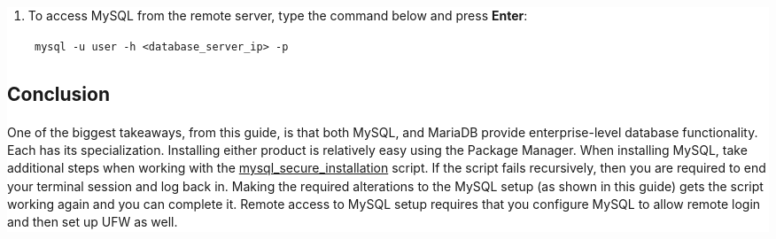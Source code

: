 1. To access MySQL from the remote server, type the command below and press **Enter**:

        mysql -u user -h <database_server_ip> -p

## Conclusion

One of the biggest takeaways, from this guide, is that both MySQL, and MariaDB provide enterprise-level database functionality. Each has its specialization. Installing either product is relatively easy using the Package Manager. When installing MySQL, take additional steps when working with the [mysql_secure_installation](/docs/guides/install-and-configure-mysql-on-ubuntu-2004/#configure-mysql-using-mysql_secure_installation-script) script. If the script fails recursively, then you are required to end your terminal session and log back in. Making the required alterations to the MySQL setup (as shown in this guide) gets the script working again and you can complete it. Remote access to MySQL setup requires that you configure MySQL to allow remote login and then set up UFW as well.
